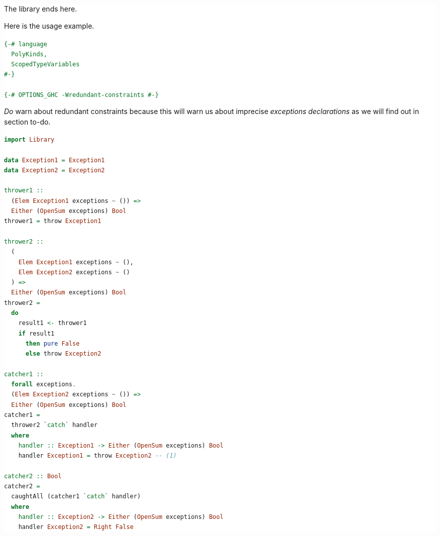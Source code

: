 The library ends here.

Here is the usage example.

```haskell
{-# language
  PolyKinds,
  ScopedTypeVariables
#-}

{-# OPTIONS_GHC -Wredundant-constraints #-}
```

*Do* warn about redundant constraints because this will warn us about
imprecise *exceptions declarations* as we will find out in section
to-do.

```haskell
import Library

data Exception1 = Exception1
data Exception2 = Exception2

thrower1 ::
  (Elem Exception1 exceptions ~ ()) =>
  Either (OpenSum exceptions) Bool
thrower1 = throw Exception1

thrower2 ::
  (
    Elem Exception1 exceptions ~ (),
    Elem Exception2 exceptions ~ ()
  ) =>
  Either (OpenSum exceptions) Bool
thrower2 =
  do
    result1 <- thrower1
    if result1
      then pure False
      else throw Exception2

catcher1 ::
  forall exceptions.
  (Elem Exception2 exceptions ~ ()) =>
  Either (OpenSum exceptions) Bool
catcher1 =
  thrower2 `catch` handler
  where
    handler :: Exception1 -> Either (OpenSum exceptions) Bool
    handler Exception1 = throw Exception2 -- (1)

catcher2 :: Bool
catcher2 =
  caughtAll (catcher1 `catch` handler)
  where
    handler :: Exception2 -> Either (OpenSum exceptions) Bool
    handler Exception2 = Right False
```
